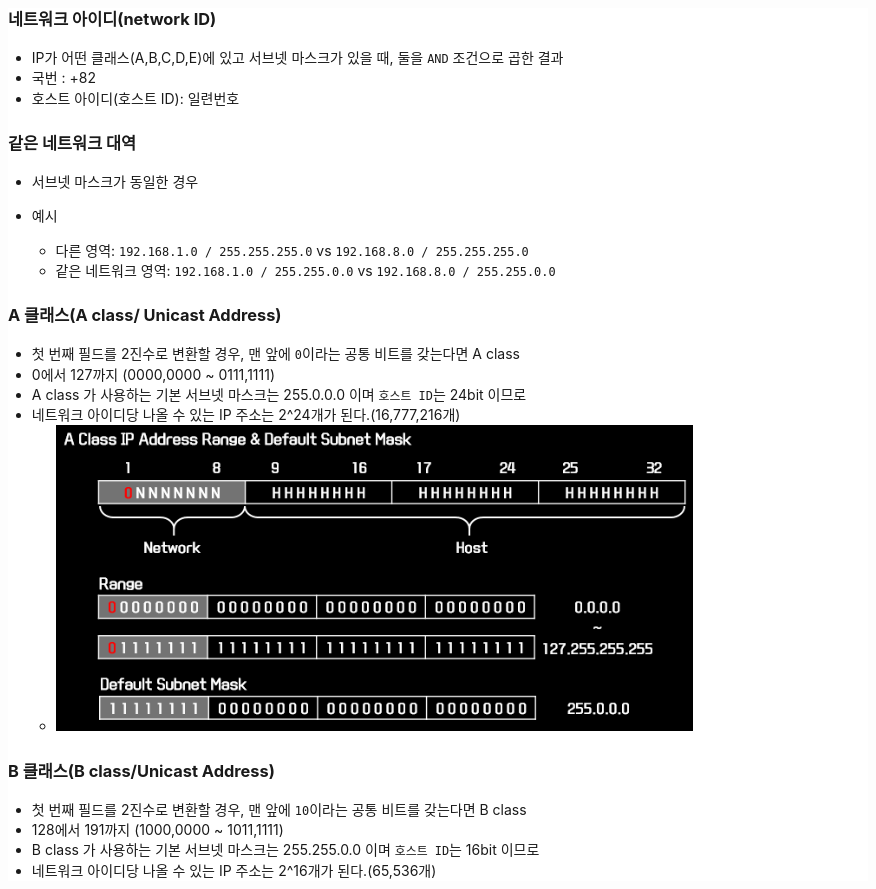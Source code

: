 

### 네트워크 아이디(network ID)

- IP가 어떤 클래스(A,B,C,D,E)에 있고 서브넷 마스크가 있을 때, 둘을 `AND` 조건으로 곱한 결과
- 국번 : +82
- 호스트 아이디(호스트 ID): 일련번호



### 같은 네트워크 대역

- 서브넷 마스크가 동일한 경우

- 예시
  - 다른 영역: `192.168.1.0 / 255.255.255.0` vs `192.168.8.0 / 255.255.255.0`
  - 같은 네트워크 영역: `192.168.1.0 / 255.255.0.0` vs `192.168.8.0 / 255.255.0.0`



### A 클래스(A class/ Unicast Address)

- 첫 번째 필드를 2진수로 변환할 경우, 맨 앞에 `0`이라는 공통 비트를 갖는다면 A class
- 0에서 127까지 (0000,0000 ~ 0111,1111)
- A class 가 사용하는 기본 서브넷 마스크는 255.0.0.0 이며 `호스트 ID`는 24bit 이므로
- 네트워크 아이디당 나올 수 있는 IP 주소는 2^24개가 된다.(16,777,216개)
  - ![image-20200213175900652](images/image-20200213175900652.png)



### B 클래스(B class/Unicast Address)

- 첫 번째 필드를 2진수로 변환할 경우, 맨 앞에 `10`이라는 공통 비트를 갖는다면 B class
- 128에서 191까지 (1000,0000 ~ 1011,1111)
- B class 가 사용하는 기본 서브넷 마스크는 255.255.0.0 이며 `호스트 ID`는 16bit 이므로
- 네트워크 아이디당 나올 수 있는 IP 주소는 2^16개가 된다.(65,536개)
